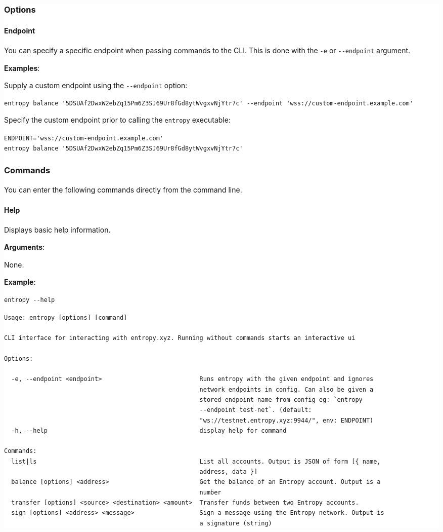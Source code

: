 ### Options

#### Endpoint

You can specify a specific endpoint when passing commands to the CLI. This is done with the `-e` or `--endpoint` argument.

**Examples**:

Supply a custom endpoint using the `--endpoint` option:

```shell
entropy balance '5DSUAf2DwxW2ebZq15Pm6Z3SJ69Ur8fGd8ytWvgxvNjYtr7c' --endpoint 'wss://custom-endpoint.example.com'
```

Specify the custom endpoint prior to calling the `entropy` executable:

```shell
ENDPOINT='wss://custom-endpoint.example.com'
entropy balance '5DSUAf2DwxW2ebZq15Pm6Z3SJ69Ur8fGd8ytWvgxvNjYtr7c'
```

### Commands

You can enter the following commands directly from the command line.

#### Help

Displays basic help information.

**Arguments**:

None.

**Example**:

```shell
entropy --help
```

```output
Usage: entropy [options] [command]

CLI interface for interacting with entropy.xyz. Running without commands starts an interactive ui

Options:

  -e, --endpoint <endpoint>                           Runs entropy with the given endpoint and ignores
                                                      network endpoints in config. Can also be given a
                                                      stored endpoint name from config eg: `entropy
                                                      --endpoint test-net`. (default:
                                                      "ws://testnet.entropy.xyz:9944/", env: ENDPOINT)
  -h, --help                                          display help for command

Commands:
  list|ls                                             List all accounts. Output is JSON of form [{ name,
                                                      address, data }]
  balance [options] <address>                         Get the balance of an Entropy account. Output is a
                                                      number
  transfer [options] <source> <destination> <amount>  Transfer funds between two Entropy accounts.
  sign [options] <address> <message>                  Sign a message using the Entropy network. Output is
                                                      a signature (string)
```

